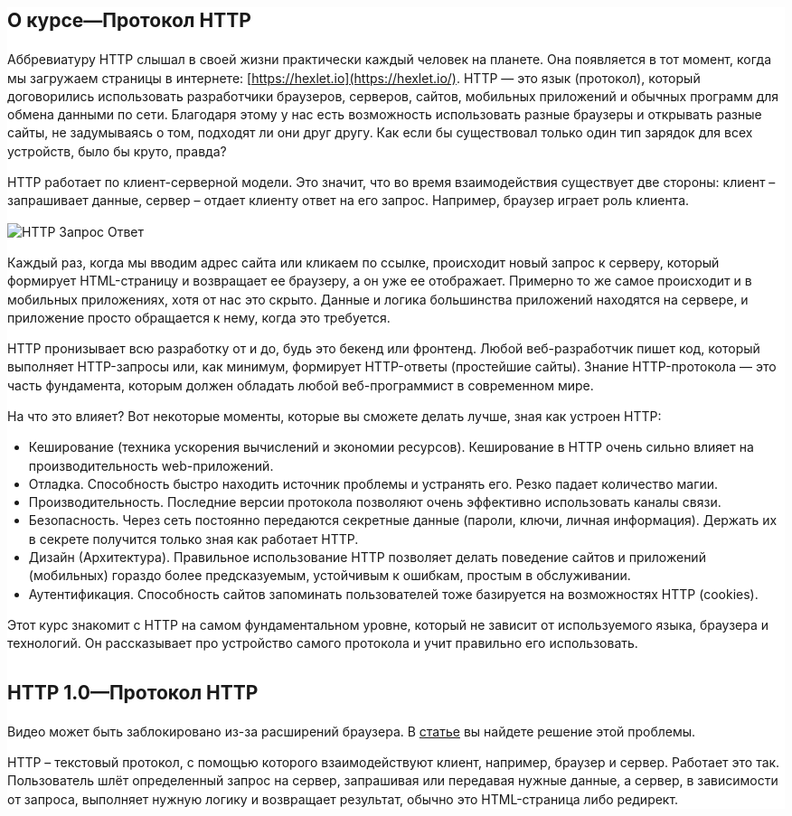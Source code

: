 ## О курсе—Протокол HTTP

Аббревиатуру HTTP слышал в своей жизни практически каждый человек на планете. Она появляется в тот момент, когда мы загружаем страницы в интернете: [https://hexlet.io](https://hexlet.io/). HTTP — это язык (протокол), который договорились использовать разработчики браузеров, серверов, сайтов, мобильных приложений и обычных программ для обмена данными по сети. Благодаря этому у нас есть возможность использовать разные браузеры и открывать разные сайты, не задумываясь о том, подходят ли они друг другу. Как если бы существовал только один тип зарядок для всех устройств, было бы круто, правда?

HTTP работает по клиент-серверной модели. Это значит, что во время взаимодействия существует две стороны: клиент – запрашивает данные, сервер – отдает клиенту ответ на его запрос. Например, браузер играет роль клиента.

![HTTP Запрос Ответ](https://cdn2.hexlet.io/derivations/image/original/eyJpZCI6IjRhNzhmZTQ2M2EyYjM2MDJkZTI5MzZkMmMyNzg0NDBlLnBuZyIsInN0b3JhZ2UiOiJjYWNoZSJ9?signature=4fdc1a22b2293c56f245d6072850fe173b6d4309bd534fa5f232824bfc504f7a)

Каждый раз, когда мы вводим адрес сайта или кликаем по ссылке, происходит новый запрос к серверу, который формирует HTML-страницу и возвращает ее браузеру, а он уже ее отображает. Примерно то же самое происходит и в мобильных приложениях, хотя от нас это скрыто. Данные и логика большинства приложений находятся на сервере, и приложение просто обращается к нему, когда это требуется.

HTTP пронизывает всю разработку от и до, будь это бекенд или фронтенд. Любой веб-разработчик пишет код, который выполняет HTTP-запросы или, как минимум, формирует HTTP-ответы (простейшие сайты). Знание HTTP-протокола — это часть фундамента, которым должен обладать любой веб-программист в современном мире.

На что это влияет? Вот некоторые моменты, которые вы сможете делать лучше, зная как устроен HTTP:

- Кеширование (техника ускорения вычислений и экономии ресурсов). Кеширование в HTTP очень сильно влияет на производительность web-приложений.
- Отладка. Способность быстро находить источник проблемы и устранять его. Резко падает количество магии.
- Производительность. Последние версии протокола позволяют очень эффективно использовать каналы связи.
- Безопасность. Через сеть постоянно передаются секретные данные (пароли, ключи, личная информация). Держать их в секрете получится только зная как работает HTTP.
- Дизайн (Архитектура). Правильное использование HTTP позволяет делать поведение сайтов и приложений (мобильных) гораздо более предсказуемым, устойчивым к ошибкам, простым в обслуживании.
- Аутентификация. Способность сайтов запоминать пользователей тоже базируется на возможностях HTTP (cookies).

Этот курс знакомит с HTTP на самом фундаментальном уровне, который не зависит от используемого языка, браузера и технологий. Он рассказывает про устройство самого протокола и учит правильно его использовать.

## HTTP 1.0—Протокол HTTP

<iframe allowfullscreen="true" allowscriptaccess="always" src="https://player.vimeo.com/video/135604487" style="box-sizing: border-box; border: 0px; height: 417.656px; left: 0px; position: absolute; top: 0px; width: 742.5px;"></iframe>

Видео может быть заблокировано из-за расширений браузера. В [статье](https://help.hexlet.io/ru/articles/111155-ne-zagruzhaetsya-video-ili-blok-na-sayte) вы найдете решение этой проблемы.

HTTP – текстовый протокол, с помощью которого взаимодействуют клиент, например, браузер и сервер. Работает это так. Пользователь шлёт определенный запрос на сервер, запрашивая или передавая нужные данные, а сервер, в зависимости от запроса, выполняет нужную логику и возвращает результат, обычно это HTML-страница либо редирект.
